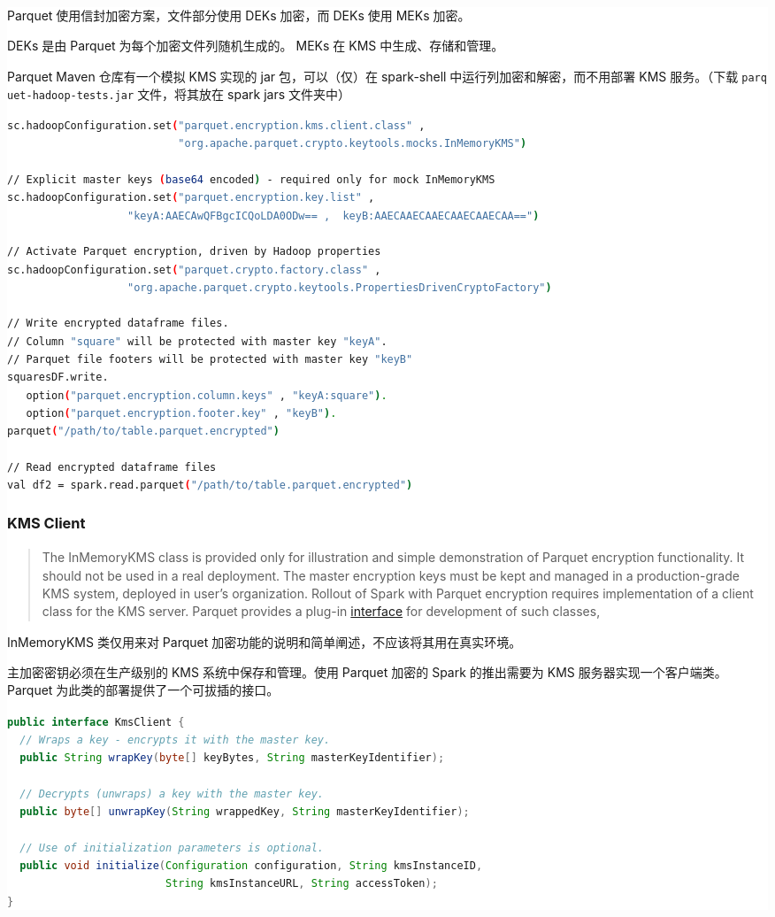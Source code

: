 Parquet 使用信封加密方案，文件部分使用 DEKs 加密，而 DEKs 使用 MEKs 加密。

DEKs 是由 Parquet 为每个加密文件列随机生成的。 MEKs 在 KMS 中生成、存储和管理。

Parquet Maven 仓库有一个模拟 KMS 实现的 jar 包，可以（仅）在 spark-shell 中运行列加密和解密，而不用部署 KMS 服务。（下载 `parquet-hadoop-tests.jar` 文件，将其放在 spark jars 文件夹中）

```sh
sc.hadoopConfiguration.set("parquet.encryption.kms.client.class" ,
                           "org.apache.parquet.crypto.keytools.mocks.InMemoryKMS")

// Explicit master keys (base64 encoded) - required only for mock InMemoryKMS
sc.hadoopConfiguration.set("parquet.encryption.key.list" ,
                   "keyA:AAECAwQFBgcICQoLDA0ODw== ,  keyB:AAECAAECAAECAAECAAECAA==")

// Activate Parquet encryption, driven by Hadoop properties
sc.hadoopConfiguration.set("parquet.crypto.factory.class" ,
                   "org.apache.parquet.crypto.keytools.PropertiesDrivenCryptoFactory")

// Write encrypted dataframe files. 
// Column "square" will be protected with master key "keyA".
// Parquet file footers will be protected with master key "keyB"
squaresDF.write.
   option("parquet.encryption.column.keys" , "keyA:square").
   option("parquet.encryption.footer.key" , "keyB").
parquet("/path/to/table.parquet.encrypted")

// Read encrypted dataframe files
val df2 = spark.read.parquet("/path/to/table.parquet.encrypted")
```

### KMS Client

> The InMemoryKMS class is provided only for illustration and simple demonstration of Parquet encryption functionality. It should not be used in a real deployment. The master encryption keys must be kept and managed in a production-grade KMS system, deployed in user’s organization. Rollout of Spark with Parquet encryption requires implementation of a client class for the KMS server. Parquet provides a plug-in [interface](https://github.com/apache/parquet-mr/blob/apache-parquet-1.12.0/parquet-hadoop/src/main/java/org/apache/parquet/crypto/keytools/KmsClient.java) for development of such classes,

InMemoryKMS 类仅用来对 Parquet 加密功能的说明和简单阐述，不应该将其用在真实环境。

主加密密钥必须在生产级别的 KMS 系统中保存和管理。使用 Parquet 加密的 Spark 的推出需要为 KMS 服务器实现一个客户端类。 Parquet 为此类的部署提供了一个可拔插的接口。

```java
public interface KmsClient {
  // Wraps a key - encrypts it with the master key.
  public String wrapKey(byte[] keyBytes, String masterKeyIdentifier);

  // Decrypts (unwraps) a key with the master key. 
  public byte[] unwrapKey(String wrappedKey, String masterKeyIdentifier);

  // Use of initialization parameters is optional.
  public void initialize(Configuration configuration, String kmsInstanceID, 
                         String kmsInstanceURL, String accessToken);
}
```
